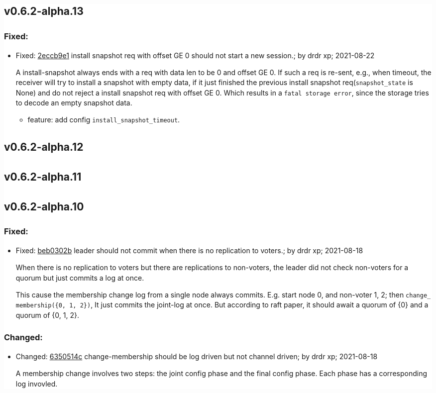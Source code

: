 ## v0.6.2-alpha.13

### Fixed:

-   Fixed: [2eccb9e1](https://github.com/datafuselabs/openraft/commit/2eccb9e1f82f1bf71f6a2cf9ef6da7bf6232fa84) install snapshot req with offset GE 0 should not start a new session.; by drdr xp; 2021-08-22

    A install-snapshot always ends with a req with data len to be 0 and
    offset GE 0.
    If such a req is re-sent, e.g., when timeout, the receiver will try to
    install a snapshot with empty data, if it just finished the previous
    install snapshot req(`snapshot_state` is None) and do not reject a
    install snapshot req with offset GE 0.
    Which results in a `fatal storage error`, since the storage tries to
    decode an empty snapshot data.

    - feature: add config `install_snapshot_timeout`.

## v0.6.2-alpha.12



## v0.6.2-alpha.11



## v0.6.2-alpha.10

### Fixed:

-   Fixed: [beb0302b](https://github.com/datafuselabs/openraft/commit/beb0302b4fec0758062141e727bf1bbcfd4d4b98) leader should not commit when there is no replication to voters.; by drdr xp; 2021-08-18

    When there is no replication to voters but there are replications to
    non-voters, the leader did not check non-voters for a quorum but just
    commits a log at once.

    This cause the membership change log from a single node always commits.
    E.g. start node 0, and non-voter 1, 2; then `change_membership({0, 1, 2})`,
    It just commits the joint-log at once.
    But according to raft paper, it should await a quorum of {0} and a
    quorum of {0, 1, 2}.

### Changed:

-   Changed: [6350514c](https://github.com/datafuselabs/openraft/commit/6350514cc414dc9d7e9aa0e21ea7b546ed223235) change-membership should be log driven but not channel driven; by drdr xp; 2021-08-18

    A membership change involves two steps: the joint config phase and the
    final config phase.
    Each phase has a corresponding log invovled.
